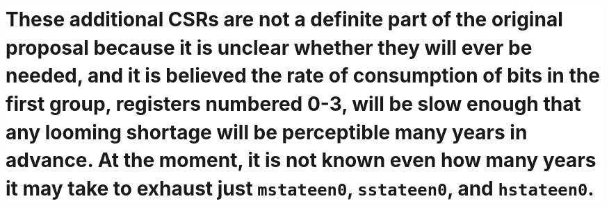 These additional CSRs are not a definite part of the original proposal because
it is unclear whether they will ever be needed, and it is believed the rate of
consumption of bits in the first group, registers numbered 0-3, will be slow
enough that any looming shortage will be perceptible many years in advance. At
the moment, it is not known even how many years it may take to exhaust just
`mstateen0`, `sstateen0`, and `hstateen0`.
==========================================================
